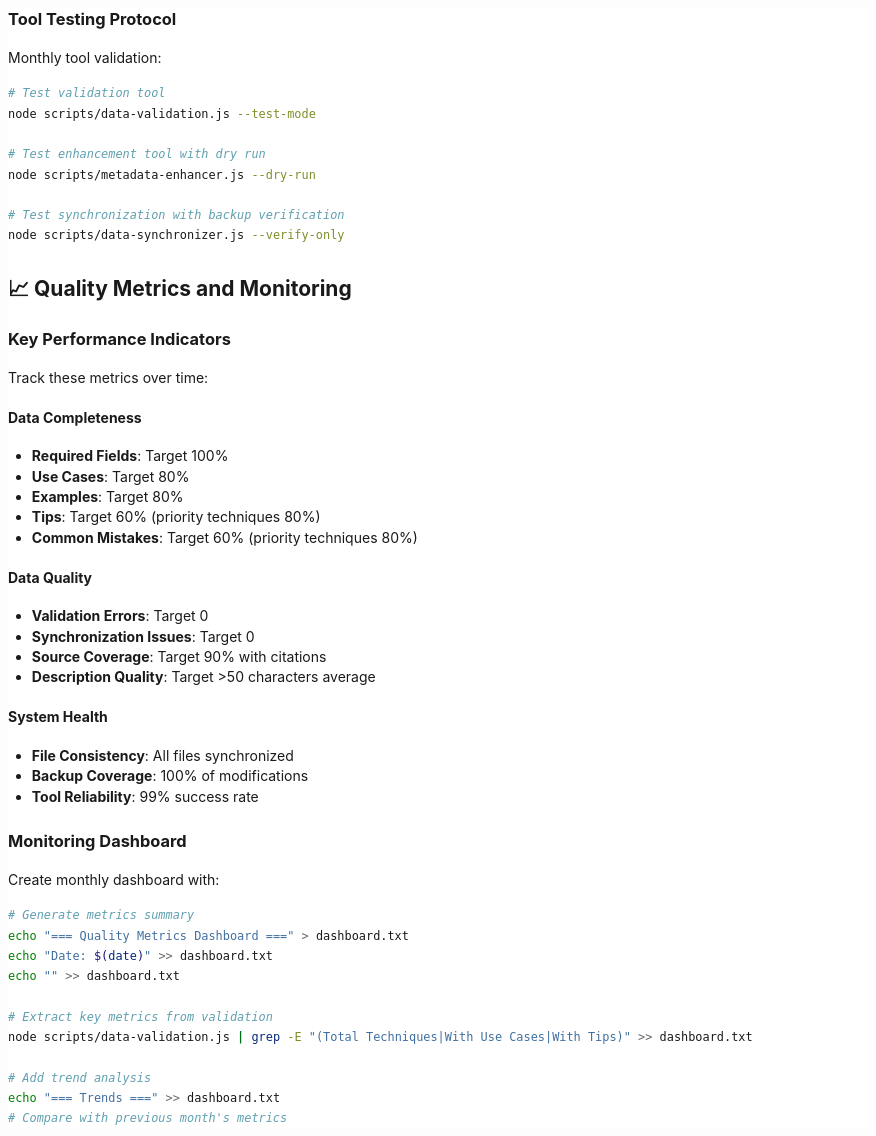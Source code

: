 ### Tool Testing Protocol

Monthly tool validation:

```bash
# Test validation tool
node scripts/data-validation.js --test-mode

# Test enhancement tool with dry run
node scripts/metadata-enhancer.js --dry-run

# Test synchronization with backup verification
node scripts/data-synchronizer.js --verify-only
```

## 📈 Quality Metrics and Monitoring

### Key Performance Indicators

Track these metrics over time:

#### Data Completeness
- **Required Fields**: Target 100%
- **Use Cases**: Target 80%
- **Examples**: Target 80%
- **Tips**: Target 60% (priority techniques 80%)
- **Common Mistakes**: Target 60% (priority techniques 80%)

#### Data Quality
- **Validation Errors**: Target 0
- **Synchronization Issues**: Target 0
- **Source Coverage**: Target 90% with citations
- **Description Quality**: Target >50 characters average

#### System Health
- **File Consistency**: All files synchronized
- **Backup Coverage**: 100% of modifications
- **Tool Reliability**: 99% success rate

### Monitoring Dashboard

Create monthly dashboard with:
```bash
# Generate metrics summary
echo "=== Quality Metrics Dashboard ===" > dashboard.txt
echo "Date: $(date)" >> dashboard.txt
echo "" >> dashboard.txt

# Extract key metrics from validation
node scripts/data-validation.js | grep -E "(Total Techniques|With Use Cases|With Tips)" >> dashboard.txt

# Add trend analysis
echo "=== Trends ===" >> dashboard.txt
# Compare with previous month's metrics
```
